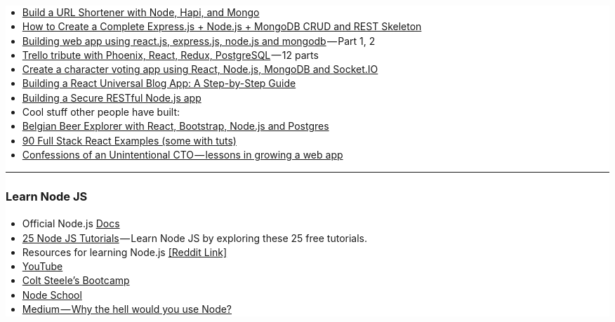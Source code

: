 -   <span id="8048"><a href="https://codetuts.tech/build-a-url-shortener-node-hapi-js/?utm_source=mybridge&amp;utm_medium=blog&amp;utm_campaign=read_more" class="markup--anchor markup--li-anchor">Build a URL Shortener with Node, Hapi, and Mongo</a></span>
-   <span id="1bd5"><a href="https://www.airpair.com/javascript/complete-expressjs-nodejs-mongodb-crud-skeleton" class="markup--anchor markup--li-anchor">How to Create a Complete Express.js + Node.js + MongoDB CRUD and REST Skeleton</a></span>
-   <span id="396f"><a href="http://www.codeproject.com/Articles/1067725/Part-Building-web-app-using-react-js-express-js" class="markup--anchor markup--li-anchor">Building web app using react.js, express.js, node.js and mongodb</a> — Part 1, 2</span>
-   <span id="b757"><a href="http://codeloveandboards.com/blog/2016/01/04/trello-tribute-with-phoenix-and-react-pt-1/" class="markup--anchor markup--li-anchor">Trello tribute with Phoenix, React, Redux, PostgreSQL</a> — 12 parts</span>
-   <span id="90fe"><a href="http://sahatyalkabov.com/create-a-character-voting-app-using-react-nodejs-mongodb-and-socketio/" class="markup--anchor markup--li-anchor">Create a character voting app using React, Node.js, MongoDB and Socket.IO</a></span>
-   <span id="9c95"><a href="https://www.sitepoint.com/building-a-react-universal-blog-app-a-step-by-step-guide/" class="markup--anchor markup--li-anchor">Building a React Universal Blog App: A Step-by-Step Guide</a></span>
-   <span id="e462"><a href="http://thejackalofjavascript.com/architecting-a-restful-node-js-app/" class="markup--anchor markup--li-anchor">Building a Secure RESTful Node.js app</a></span>
-   <span id="cb30">Cool stuff other people have built:</span>
-   <span id="e3ec"><a href="http://coenraets.org/blog/2015/01/belgian-beer-explorer-with-react-bootstrap-node-js-and-postgres/" class="markup--anchor markup--li-anchor">Belgian Beer Explorer with React, Bootstrap, Node.js and Postgres</a></span>
-   <span id="388e"><a href="https://react.rocks/tag/FullStack?show=40" class="markup--anchor markup--li-anchor">90 Full Stack React Examples (some with tuts)</a></span>
-   <span id="68e2"><a href="https://www.jackkinsella.ie/books/confessions_of_an_unintentional_cto" class="markup--anchor markup--li-anchor">Confessions of an Unintentional CTO — lessons in growing a web app</a></span>

---

### Learn Node JS

-   <span id="2268">Official Node.js <a href="https://nodejs.org/en/docs/" class="markup--anchor markup--li-anchor">Docs</a></span>
-   <span id="b7cb"><a href="https://codeburst.io/25-node-js-tutorials-1db3b1da0260" class="markup--anchor markup--li-anchor">25 Node JS Tutorials</a> — Learn Node JS by exploring these 25 free tutorials.</span>
-   <span id="43fe">Resources for learning Node.js <a href="https://www.reddit.com/r/learnprogramming/comments/5xpidt/best_resource_to_learn_nodejs/" class="markup--anchor markup--li-anchor">[Reddit Link]</a></span>
-   <span id="b579"><a href="https://www.youtube.com/watch?v=w-7RQ46RgxU&amp;list=PL4cUxeGkcC9gcy9lrvMJ75z9maRw4byYp" class="markup--anchor markup--li-anchor">YouTube</a></span>
-   <span id="2de5"><a href="http://bit.ly/2yEYsoB" class="markup--anchor markup--li-anchor">Colt Steele’s Bootcamp</a></span>
-   <span id="d846"><a href="https://nodeschool.io/#workshoppers" class="markup--anchor markup--li-anchor">Node School</a></span>
-   <span id="fd85"><a href="https://medium.com/the-node-js-collection/why-the-hell-would-you-use-node-js-4b053b94ab8e#.9s49rbove" class="markup--anchor markup--li-anchor">Medium — Why the hell would you use Node?</a></span>
